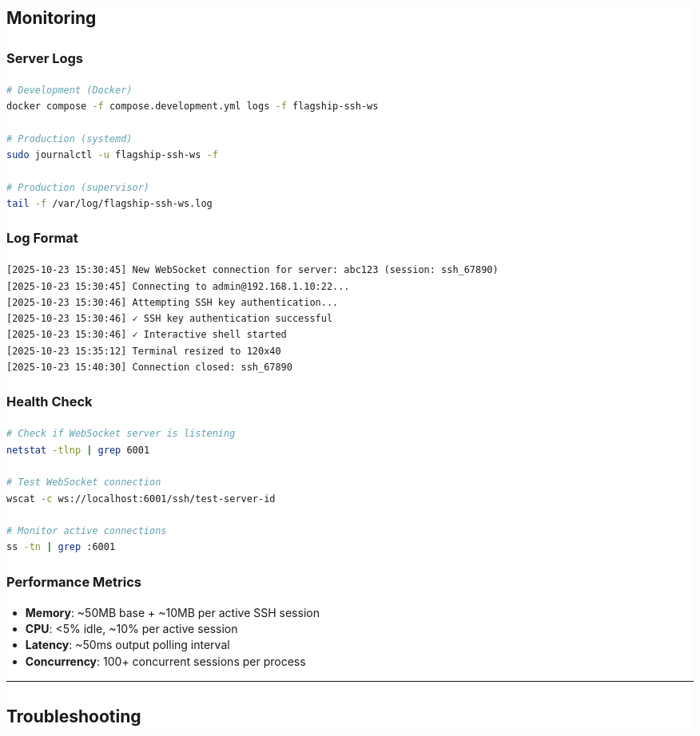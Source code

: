 
## Monitoring

### Server Logs

```bash
# Development (Docker)
docker compose -f compose.development.yml logs -f flagship-ssh-ws

# Production (systemd)
sudo journalctl -u flagship-ssh-ws -f

# Production (supervisor)
tail -f /var/log/flagship-ssh-ws.log
```

### Log Format

```
[2025-10-23 15:30:45] New WebSocket connection for server: abc123 (session: ssh_67890)
[2025-10-23 15:30:45] Connecting to admin@192.168.1.10:22...
[2025-10-23 15:30:46] Attempting SSH key authentication...
[2025-10-23 15:30:46] ✓ SSH key authentication successful
[2025-10-23 15:30:46] ✓ Interactive shell started
[2025-10-23 15:35:12] Terminal resized to 120x40
[2025-10-23 15:40:30] Connection closed: ssh_67890
```

### Health Check

```bash
# Check if WebSocket server is listening
netstat -tlnp | grep 6001

# Test WebSocket connection
wscat -c ws://localhost:6001/ssh/test-server-id

# Monitor active connections
ss -tn | grep :6001
```

### Performance Metrics

- **Memory**: ~50MB base + ~10MB per active SSH session
- **CPU**: <5% idle, ~10% per active session
- **Latency**: ~50ms output polling interval
- **Concurrency**: 100+ concurrent sessions per process

---

## Troubleshooting
